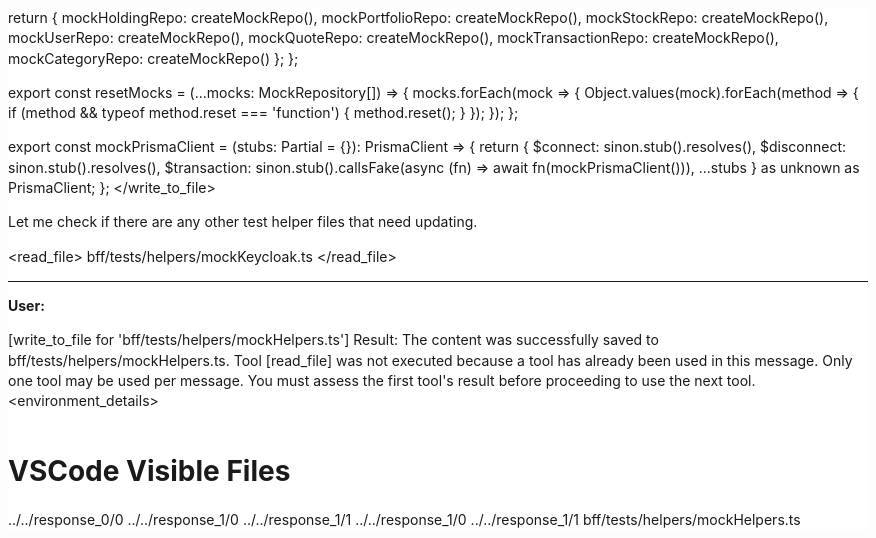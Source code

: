   return {
    mockHoldingRepo: createMockRepo(),
    mockPortfolioRepo: createMockRepo(),
    mockStockRepo: createMockRepo(),
    mockUserRepo: createMockRepo(),
    mockQuoteRepo: createMockRepo(),
    mockTransactionRepo: createMockRepo(),
    mockCategoryRepo: createMockRepo()
  };
};

export const resetMocks = (...mocks: MockRepository[]) => {
  mocks.forEach(mock => {
    Object.values(mock).forEach(method => {
      if (method && typeof method.reset === 'function') {
        method.reset();
      }
    });
  });
};

export const mockPrismaClient = (stubs: Partial<PrismaClient> = {}): PrismaClient => {
  return {
    $connect: sinon.stub().resolves(),
    $disconnect: sinon.stub().resolves(),
    $transaction: sinon.stub().callsFake(async (fn) => await fn(mockPrismaClient())),
    ...stubs
  } as unknown as PrismaClient;
};
</content>
</write_to_file>

<thinking>
Let me check if there are any other test helper files that need updating.
</thinking>

<read_file>
<path>bff/tests/helpers/mockKeycloak.ts</path>
</read_file>

---

**User:**

[write_to_file for 'bff/tests/helpers/mockHelpers.ts'] Result:
The content was successfully saved to bff/tests/helpers/mockHelpers.ts.
Tool [read_file] was not executed because a tool has already been used in this message. Only one tool may be used per message. You must assess the first tool's result before proceeding to use the next tool.
<environment_details>
# VSCode Visible Files
../../response_0/0
../../response_1/0
../../response_1/1
../../response_1/0
../../response_1/1
bff/tests/helpers/mockHelpers.ts
